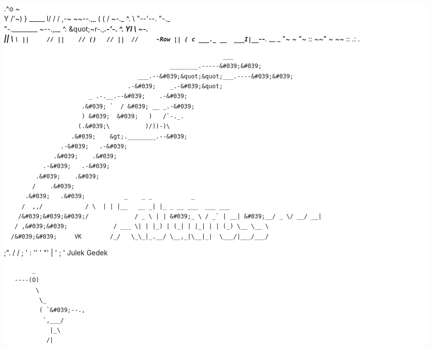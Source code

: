  .^o ~\
Y /&#039;~) }      _____
l/  / /    ,-~     ~~--.,_
   ( (    /  ~-._         ^.
    \ &quot;--&#039;--.    &quot;-._       \
     &quot;-.________     ~--.,__ ^.
               \&quot;~r-.,___.-&#039;-. ^.
                YI    \\      ~-.\
                ||     \\        `\
                ||     //
                ||    //
                ()   //
                ||  //     -Row
                || ( c
   ___._ __  ___I|__`--__._ __  _
 &quot;~     ~  &quot;~   ::  ~~&quot;    ~  ~~
                ::
                .:
                 .

                                                                  ___
                                                   ________.-----&#039;&#039;
                                          ___.--&#039;&quot;&quot;___.----&#039;&#039;
                                       .-&#039;    _.-&#039;&quot;
                            _ .-.__.--&#039;    .-&#039;
                          .&#039; `  / &#039; __ _.-&#039;
                          ) &#039;  &#039;   )   /`-._.
                         (.&#039;\          )/))-)\
                       .&#039;    &gt;.________.--&#039;
                    .-&#039;   .-&#039;
                  .&#039;    .&#039;
               .-&#039;   .-&#039;
             .&#039;    .&#039;
            /    .&#039;
          .&#039;   .&#039;           _    _ _           _
         /  ,,/            / \  | | |__   __ _| |_ _ __ ___  ___ ___
        /&#039;&#039;&#039;/             / _ \ | | &#039;_ \ / _` | __| &#039;__/ _ \/ __/ __|
       / ,&#039;&#039;             / ___ \| | |_) | (_| | |_| | | (_) \__ \__ \
      /&#039;&#039;     VK        /_/   \_\_|_.__/ \__,_|\__|_|  \___/|___/___/



  ;&quot;.
 /  /
   ; &#039;
  :  &#039;&#039;
  &#039;  &quot;&#039;
   |  &#039;
   ;
   &#039;
Julek Gedek


            _
       ----(O)
             \
              \_
              ( `&#039;--.,
               `,___/
                 |_\
                /|